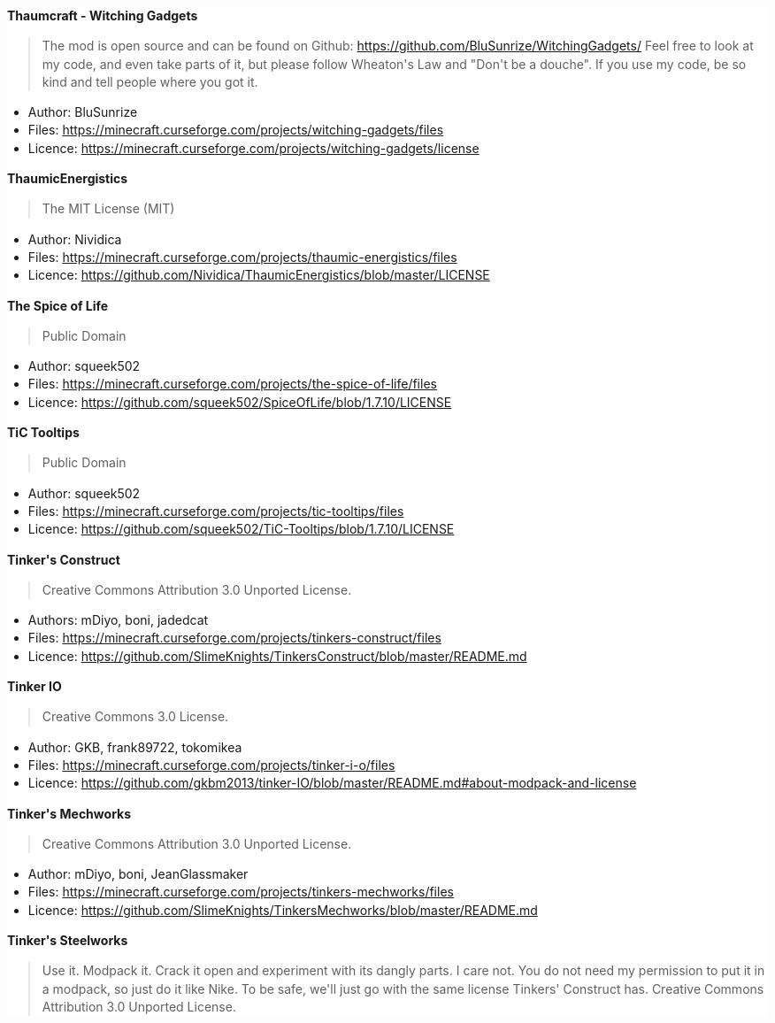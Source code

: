
**Thaumcraft - Witching Gadgets**
> The mod is open source and can be found on Github: https://github.com/BluSunrize/WitchingGadgets/
Feel free to look at my code, and even take parts of it, but please follow Wheaton's Law and "Don't be a douche". If you use my code, be so kind and tell people where you got it.

- Author: BluSunrize
- Files: https://minecraft.curseforge.com/projects/witching-gadgets/files
- Licence: https://minecraft.curseforge.com/projects/witching-gadgets/license

**ThaumicEnergistics**
> The MIT License (MIT)

- Author: Nividica
- Files: https://minecraft.curseforge.com/projects/thaumic-energistics/files
- Licence: https://github.com/Nividica/ThaumicEnergistics/blob/master/LICENSE

**The Spice of Life**
> Public Domain

- Author: squeek502
- Files: https://minecraft.curseforge.com/projects/the-spice-of-life/files
- Licence: https://github.com/squeek502/SpiceOfLife/blob/1.7.10/LICENSE

**TiC Tooltips**
> Public Domain

- Author: squeek502
- Files: https://minecraft.curseforge.com/projects/tic-tooltips/files
- Licence: https://github.com/squeek502/TiC-Tooltips/blob/1.7.10/LICENSE

**Tinker's Construct**
> Creative Commons Attribution 3.0 Unported License.

- Authors: mDiyo, boni, jadedcat
- Files: https://minecraft.curseforge.com/projects/tinkers-construct/files
- Licence: https://github.com/SlimeKnights/TinkersConstruct/blob/master/README.md

**Tinker IO**
>  Creative Commons 3.0 License.

- Author: GKB, frank89722, tokomikea
- Files: https://minecraft.curseforge.com/projects/tinker-i-o/files
- Licence: https://github.com/gkbm2013/tinker-IO/blob/master/README.md#about-modpack-and-license

**Tinker's Mechworks**
> Creative Commons Attribution 3.0 Unported License.

- Author: mDiyo, boni, JeanGlassmaker
- Files: https://minecraft.curseforge.com/projects/tinkers-mechworks/files
- Licence: https://github.com/SlimeKnights/TinkersMechworks/blob/master/README.md

**Tinker's Steelworks**
> Use it. Modpack it. Crack it open and experiment with its dangly parts. I care not. You do not need my permission to put it in a modpack, so just do it like Nike. To be safe, we'll just go with the same license Tinkers' Construct has.
> Creative Commons Attribution 3.0 Unported License.
